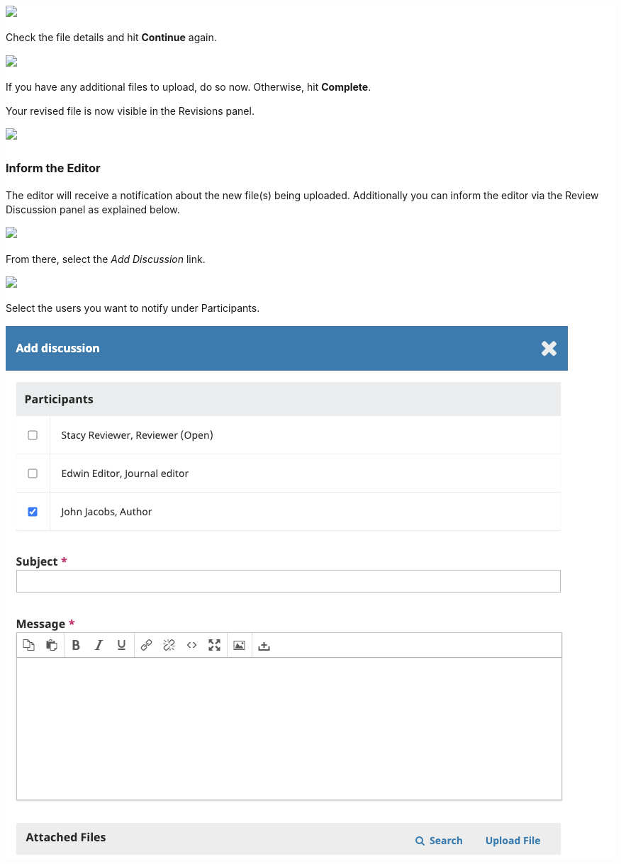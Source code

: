 ![](./assets/learning-ojs-3-auth-responding-upload2.png)

Check the file details and hit **Continue** again.

![](./assets/learning-ojs-3-auth-responding-upload3.png)

If you have any additional files to upload, do so now. Otherwise, hit **Complete**.

Your revised file is now visible in the Revisions panel.

![](./assets/learning-ojs-3-auth-responding-upload4.png)

### Inform the Editor

The editor will receive a notification about the new file(s) being uploaded. Additionally you can inform the editor via the Review Discussion panel as explained below.

![](./assets/learning-ojs-3-auth-responding-discussion.png)

From there, select the *Add Discussion* link.

![](./assets/learning-ojs-3-auth-responding-discussion-add.png)

Select the users you want to notify under Participants.

![](./assets/learning-ojs-3.2-auth-responding-discussion-add.png)

